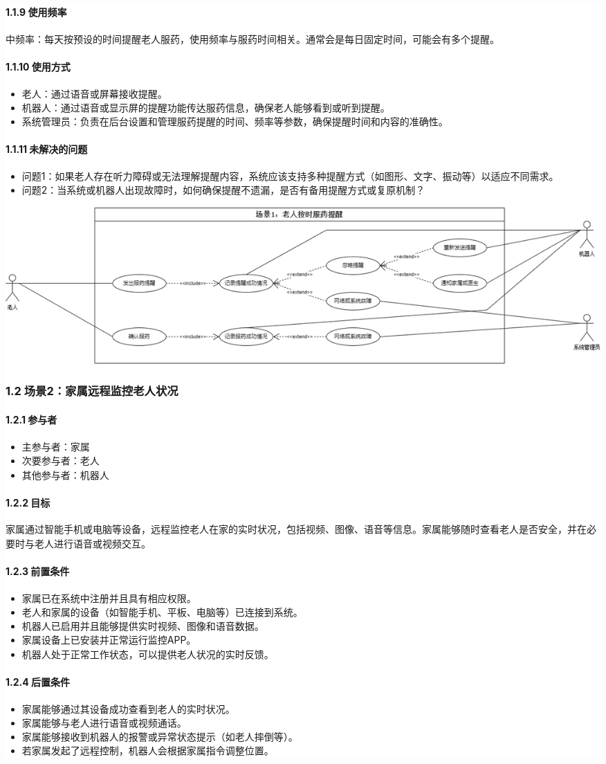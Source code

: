 #### 1.1.9 使用频率

中频率：每天按预设的时间提醒老人服药，使用频率与服药时间相关。通常会是每日固定时间，可能会有多个提醒。

#### 1.1.10 使用方式

* 老人：通过语音或屏幕接收提醒。
* 机器人：通过语音或显示屏的提醒功能传达服药信息，确保老人能够看到或听到提醒。
* 系统管理员：负责在后台设置和管理服药提醒的时间、频率等参数，确保提醒时间和内容的准确性。

#### 1.1.11 未解决的问题

* 问题1：如果老人存在听力障碍或无法理解提醒内容，系统应该支持多种提醒方式（如图形、文字、振动等）以适应不同需求。
* 问题2：当系统或机器人出现故障时，如何确保提醒不遗漏，是否有备用提醒方式或复原机制？

![](assets/UseCase1.png)

### 1.2 场景2：家属远程监控老人状况

#### 1.2.1 参与者

* 主参与者：家属
* 次要参与者：老人
* 其他参与者：机器人

#### 1.2.2 目标

家属通过智能手机或电脑等设备，远程监控老人在家的实时状况，包括视频、图像、语音等信息。家属能够随时查看老人是否安全，并在必要时与老人进行语音或视频交互。

#### 1.2.3 前置条件

* 家属已在系统中注册并且具有相应权限。
* 老人和家属的设备（如智能手机、平板、电脑等）已连接到系统。
* 机器人已启用并且能够提供实时视频、图像和语音数据。
* 家属设备上已安装并正常运行监控APP。
* 机器人处于正常工作状态，可以提供老人状况的实时反馈。

#### 1.2.4 后置条件

* 家属能够通过其设备成功查看到老人的实时状况。
* 家属能够与老人进行语音或视频通话。
* 家属能够接收到机器人的报警或异常状态提示（如老人摔倒等）。
* 若家属发起了远程控制，机器人会根据家属指令调整位置。
